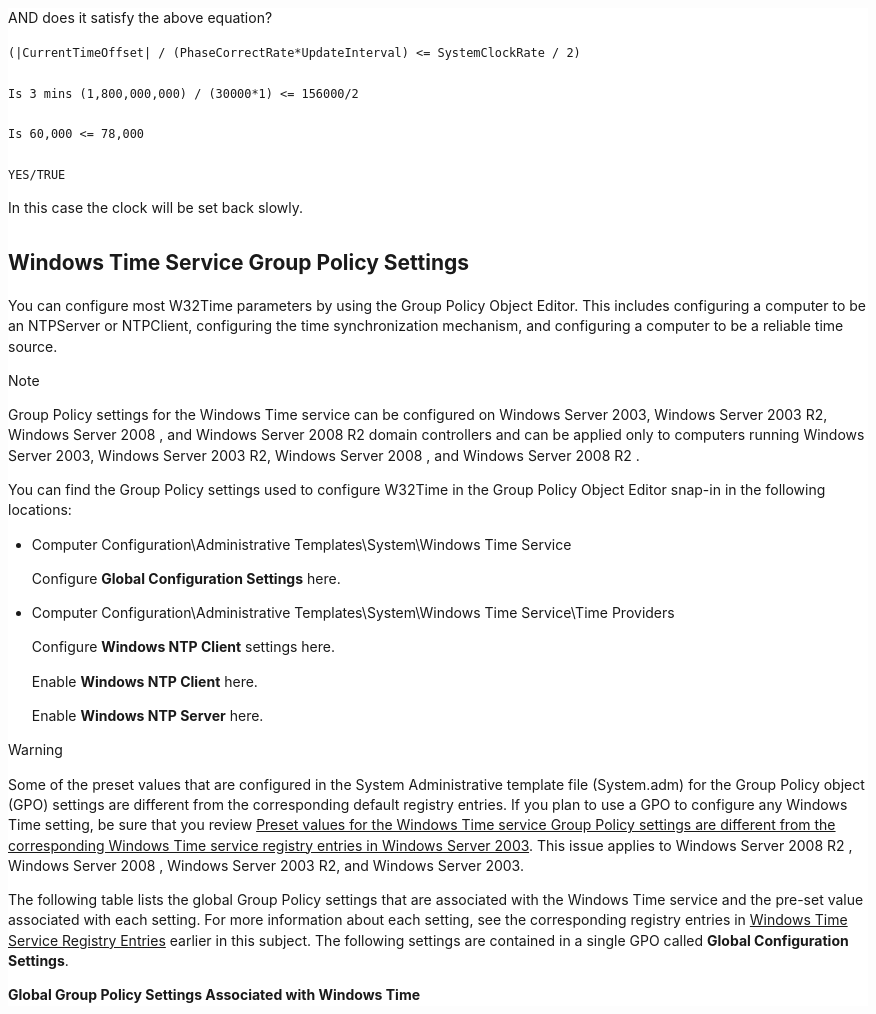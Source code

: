 AND does it satisfy the above equation?

```
(|CurrentTimeOffset| / (PhaseCorrectRate*UpdateInterval) <= SystemClockRate / 2)  

Is 3 mins (1,800,000,000) / (30000*1) <= 156000/2  

Is 60,000 <= 78,000  

YES/TRUE  
```  

In this case the clock will be set back slowly.  

## Windows Time Service Group Policy Settings  
You can configure most W32Time parameters by using the Group Policy Object Editor. This includes configuring a computer to be an NTPServer or NTPClient, configuring the time synchronization mechanism, and configuring a computer to be a reliable time source.  

> [!NOTE]  
> Group Policy settings for the Windows Time service can be configured on Windows Server 2003, Windows Server 2003 R2,  Windows Server 2008 , and  Windows Server 2008 R2  domain controllers and can be applied only to computers running Windows Server 2003, Windows Server 2003 R2,  Windows Server 2008 , and  Windows Server 2008 R2 .  

You can find the Group Policy settings used to configure W32Time in the Group Policy Object Editor snap-in in the following locations:  

-   Computer Configuration\Administrative Templates\System\Windows Time Service  

    Configure **Global Configuration Settings** here.  

-   Computer Configuration\Administrative Templates\System\Windows Time Service\Time Providers  

    Configure **Windows NTP Client** settings here.  

    Enable **Windows NTP Client** here.  

    Enable **Windows NTP Server** here.  

> [!WARNING]  
> Some of the preset values that are configured in the System Administrative template file (System.adm) for the Group Policy object (GPO) settings are different from the corresponding default registry entries. If you plan to use a GPO to configure any Windows Time setting, be sure that you review [Preset values for the Windows Time service Group Policy settings are different from the corresponding Windows Time service registry entries in Windows Server 2003](https://go.microsoft.com/fwlink/?LinkId=186066). This issue applies to  Windows Server 2008 R2 ,  Windows Server 2008 , Windows Server 2003 R2, and Windows Server 2003.  

The following table lists the global Group Policy settings that are associated with the Windows Time service and the pre-set value associated with each setting. For more information about each setting, see the corresponding registry entries in [Windows Time Service Registry Entries](#windows-time-service-registry-entries) earlier in this subject. The following settings are contained in a single GPO called **Global Configuration Settings**.  

**Global Group Policy Settings Associated with Windows Time**  
